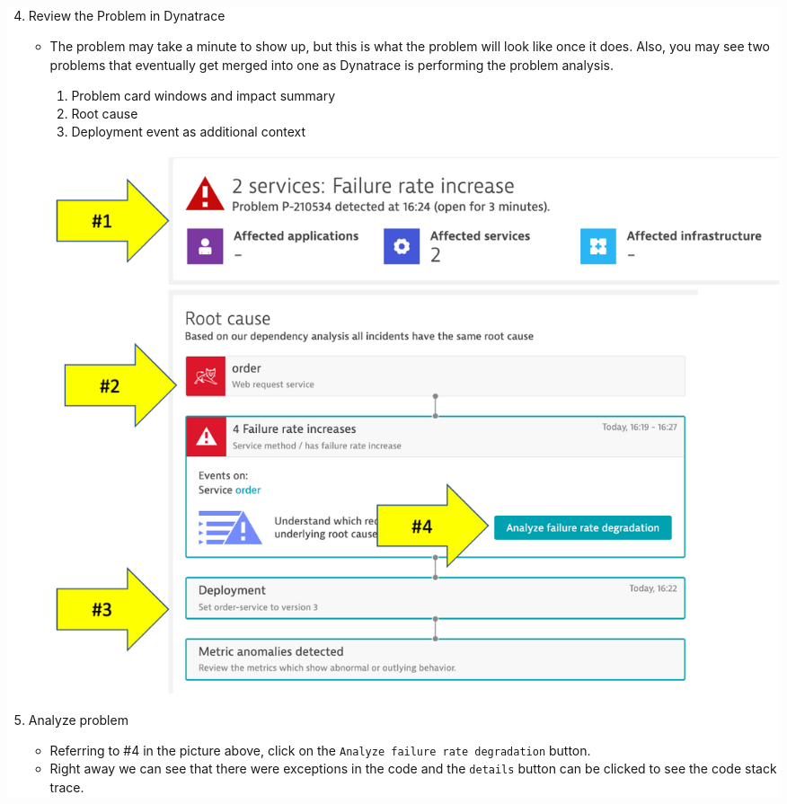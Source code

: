 4. Review the Problem in Dynatrace  
    * The problem may take a minute to show up, but this is what the problem will look like once it does. Also, you may see two problems that eventually get merged into one as Dynatrace is performing the problem analysis.
      1. Problem card windows and impact summary
      1. Root cause
      1. Deployment event as additional context

        ![image](Solutions/img/lab3-order-problem.png)

5. Analyze problem
      - Referring to #4 in the picture above, click on the `Analyze failure rate degradation` button.
      - Right away we can see that there were exceptions in the code and the `details` button can be clicked to see the code stack trace.

